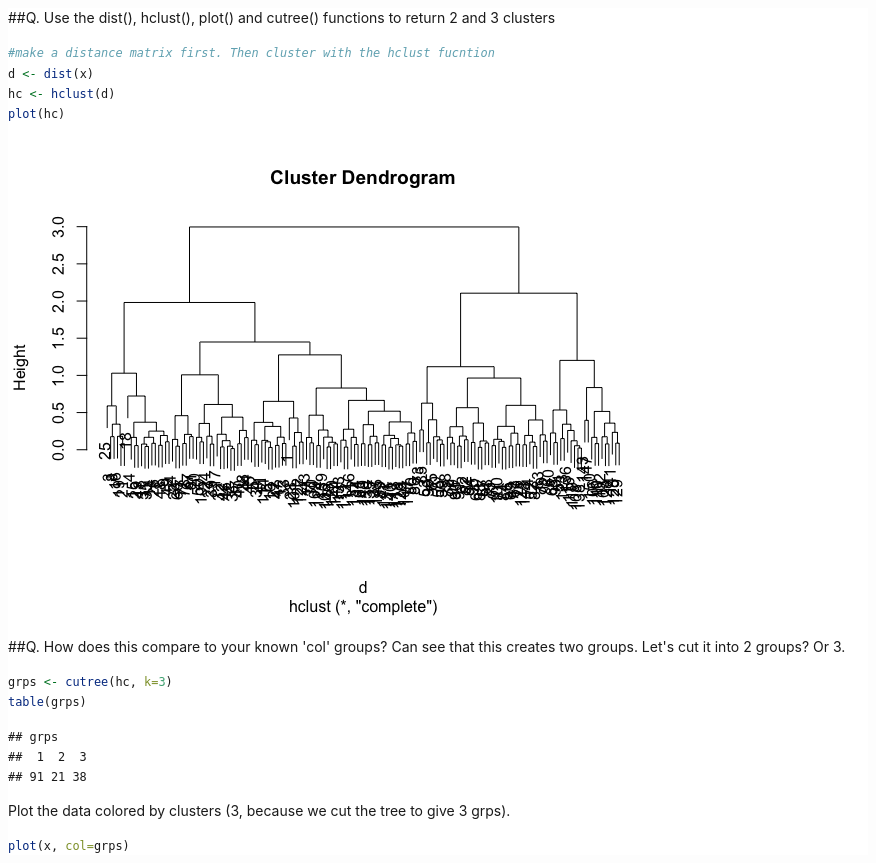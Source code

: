 ##Q. Use the dist(), hclust(), plot() and cutree() functions to return 2 and 3 clusters


```r
#make a distance matrix first. Then cluster with the hclust fucntion
d <- dist(x)
hc <- hclust(d)
plot(hc)
```

![](Class8_Clustering_files/figure-html/unnamed-chunk-17-1.png)

##Q. How does this compare to your known 'col' groups?
Can see that this creates two groups. Let's cut it into 2 groups? Or 3.


```r
grps <- cutree(hc, k=3)
table(grps)
```

```
## grps
##  1  2  3 
## 91 21 38
```

Plot the data colored by clusters (3, because we cut the tree to give 3 grps). 

```r
plot(x, col=grps)
```
